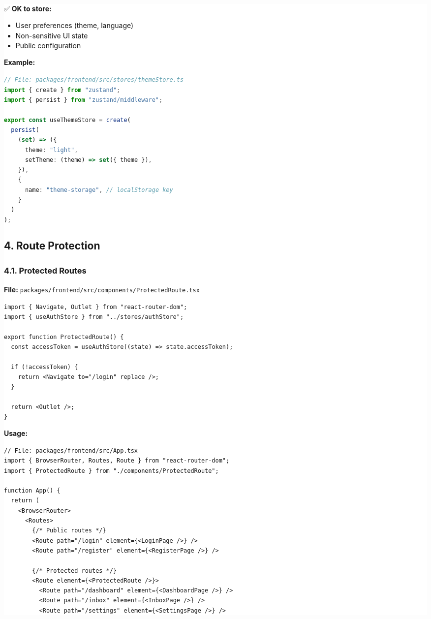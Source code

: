 ✅ **OK to store:**

- User preferences (theme, language)
- Non-sensitive UI state
- Public configuration

**Example:**

```typescript
// File: packages/frontend/src/stores/themeStore.ts
import { create } from "zustand";
import { persist } from "zustand/middleware";

export const useThemeStore = create(
  persist(
    (set) => ({
      theme: "light",
      setTheme: (theme) => set({ theme }),
    }),
    {
      name: "theme-storage", // localStorage key
    }
  )
);
```

## 4. Route Protection

### 4.1. Protected Routes

**File:** `packages/frontend/src/components/ProtectedRoute.tsx`

```tsx
import { Navigate, Outlet } from "react-router-dom";
import { useAuthStore } from "../stores/authStore";

export function ProtectedRoute() {
  const accessToken = useAuthStore((state) => state.accessToken);

  if (!accessToken) {
    return <Navigate to="/login" replace />;
  }

  return <Outlet />;
}
```

**Usage:**

```tsx
// File: packages/frontend/src/App.tsx
import { BrowserRouter, Routes, Route } from "react-router-dom";
import { ProtectedRoute } from "./components/ProtectedRoute";

function App() {
  return (
    <BrowserRouter>
      <Routes>
        {/* Public routes */}
        <Route path="/login" element={<LoginPage />} />
        <Route path="/register" element={<RegisterPage />} />

        {/* Protected routes */}
        <Route element={<ProtectedRoute />}>
          <Route path="/dashboard" element={<DashboardPage />} />
          <Route path="/inbox" element={<InboxPage />} />
          <Route path="/settings" element={<SettingsPage />} />
```